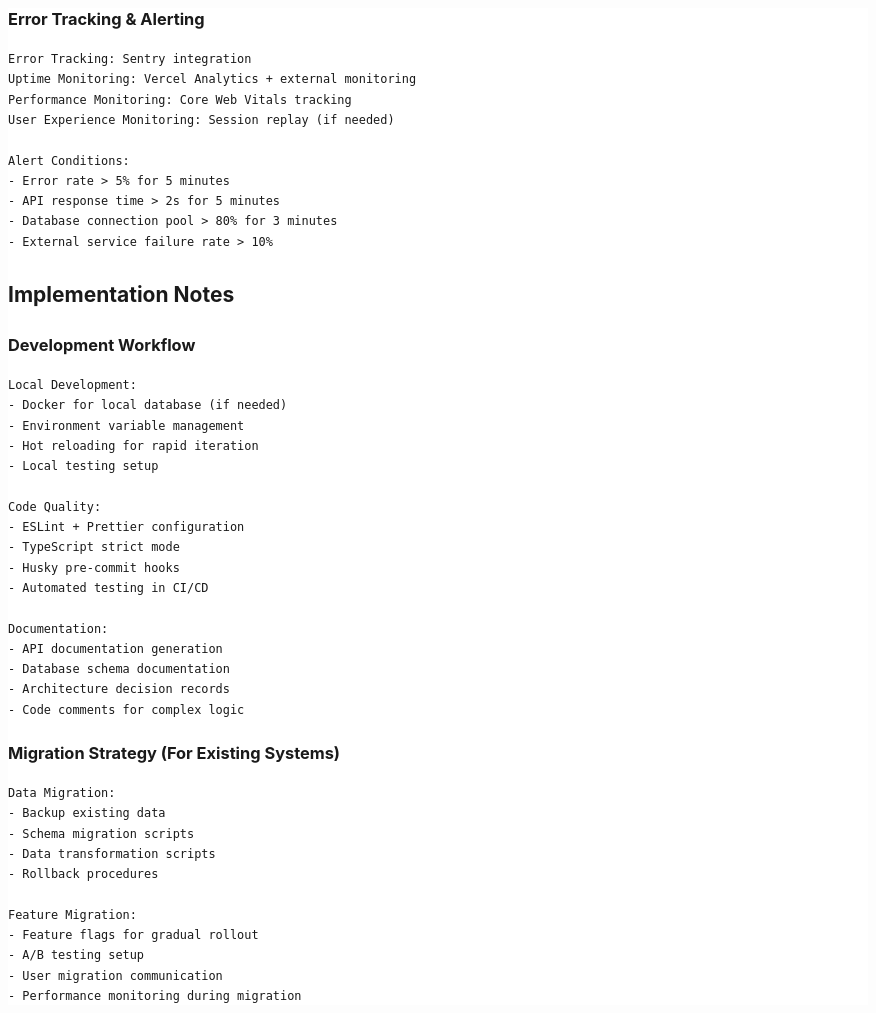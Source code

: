 ### Error Tracking & Alerting
```
Error Tracking: Sentry integration
Uptime Monitoring: Vercel Analytics + external monitoring
Performance Monitoring: Core Web Vitals tracking
User Experience Monitoring: Session replay (if needed)

Alert Conditions:
- Error rate > 5% for 5 minutes
- API response time > 2s for 5 minutes  
- Database connection pool > 80% for 3 minutes
- External service failure rate > 10%
```

## Implementation Notes

### Development Workflow
```
Local Development:
- Docker for local database (if needed)
- Environment variable management
- Hot reloading for rapid iteration
- Local testing setup

Code Quality:
- ESLint + Prettier configuration
- TypeScript strict mode
- Husky pre-commit hooks
- Automated testing in CI/CD

Documentation:
- API documentation generation
- Database schema documentation
- Architecture decision records
- Code comments for complex logic
```

### Migration Strategy (For Existing Systems)
```
Data Migration:
- Backup existing data
- Schema migration scripts  
- Data transformation scripts
- Rollback procedures

Feature Migration:
- Feature flags for gradual rollout
- A/B testing setup
- User migration communication
- Performance monitoring during migration
```
